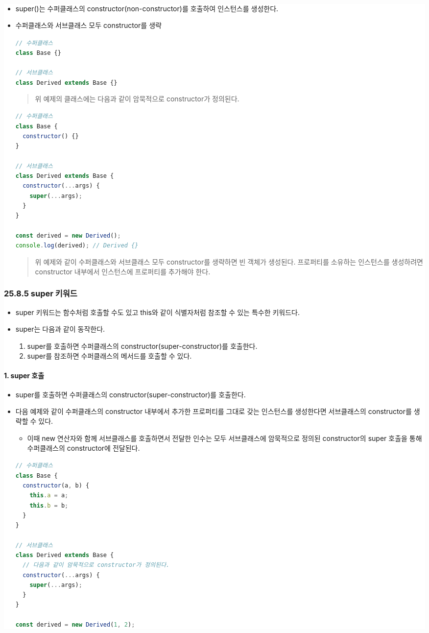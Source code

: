 - super()는 수퍼클래스의 constructor(non-constructor)를 호출하여 인스턴스를 생성한다.

- 수퍼클래스와 서브클래스 모두 constructor를 생략

  ```javascript
  // 수퍼클래스
  class Base {}

  // 서브클래스
  class Derived extends Base {}
  ```

  > 위 예제의 클래스에는 다음과 같이 암묵적으로 constructor가 정의된다.

  ```javascript
  // 수퍼클래스
  class Base {
    constructor() {}
  }

  // 서브클래스
  class Derived extends Base {
    constructor(...args) {
      super(...args);
    }
  }

  const derived = new Derived();
  console.log(derived); // Derived {}
  ```

  > 위 예제와 같이 수퍼클래스와 서브클래스 모두 constructor를 생략하면 빈 객체가 생성된다. 프로퍼티를 소유하는 인스턴스를 생성하려면 constructor 내부에서 인스턴스에 프로퍼티를 추가해야 한다.

### 25.8.5 super 키워드

- super 키워드는 함수처럼 호출할 수도 있고 this와 같이 식별자처럼 참조할 수 있는 특수한 키워드다.

- super는 다음과 같이 동작한다.
  1. super를 호출하면 수퍼클래스의 constructor(super-constructor)를 호출한다.
  2. super를 참조하면 수퍼클래스의 메서드를 호출할 수 있다.

#### 1. super 호출

- super를 호출하면 수퍼클래스의 constructor(super-constructor)를 호출한다.

- 다음 예제와 같이 수퍼클래스의 constructor 내부에서 추가한 프로퍼티를 그대로 갖는 인스턴스를 생성한다면 서브클래스의 constructor를 생략할 수 있다.

  - 이때 new 연산자와 함께 서브클래스를 호출하면서 전달한 인수는 모두 서브클래스에 암묵적으로 정의된 constructor의 super 호출을 통해 수퍼클래스의 constructor에 전달된다.

  ```javascript
  // 수퍼클래스
  class Base {
    constructor(a, b) {
      this.a = a;
      this.b = b;
    }
  }

  // 서브클래스
  class Derived extends Base {
    // 다음과 같이 암묵적으로 constructor가 정의된다.
    constructor(...args) {
      super(...args);
    }
  }

  const derived = new Derived(1, 2);
  ```
